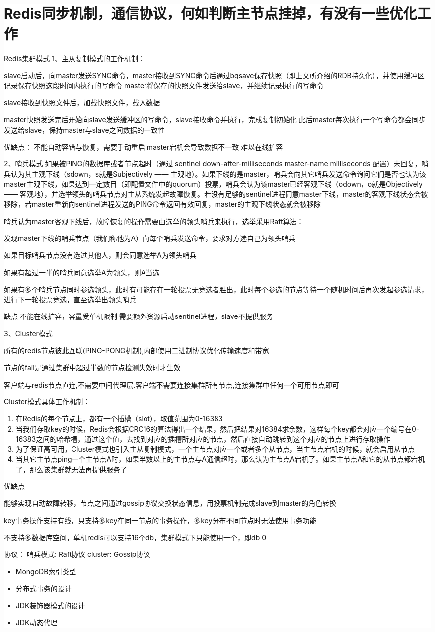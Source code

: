 # Redis同步机制，通信协议，何如判断主节点挂掉，有没有一些优化工作

[Redis集群模式](https://segmentfault.com/a/1190000022028642)
1、主从复制模式的工作机制：

slave启动后，向master发送SYNC命令，master接收到SYNC命令后通过bgsave保存快照（即上文所介绍的RDB持久化），并使用缓冲区记录保存快照这段时间内执行的写命令
master将保存的快照文件发送给slave，并继续记录执行的写命令

slave接收到快照文件后，加载快照文件，载入数据

master快照发送完后开始向slave发送缓冲区的写命令，slave接收命令并执行，完成复制初始化
此后master每次执行一个写命令都会同步发送给slave，保持master与slave之间数据的一致性

优缺点：
不能自动容错与恢复，需要手动重启
master宕机会导致数据不一致
难以在线扩容

2、哨兵模式
如果被PING的数据库或者节点超时（通过 sentinel down-after-milliseconds master-name milliseconds 配置）未回复，哨兵认为其主观下线（sdown，s就是Subjectively —— 主观地）。如果下线的是master，哨兵会向其它哨兵发送命令询问它们是否也认为该master主观下线，如果达到一定数目（即配置文件中的quorum）投票，哨兵会认为该master已经客观下线（odown，o就是Objectively —— 客观地），并选举领头的哨兵节点对主从系统发起故障恢复。若没有足够的sentinel进程同意master下线，master的客观下线状态会被移除，若master重新向sentinel进程发送的PING命令返回有效回复，master的主观下线状态就会被移除

哨兵认为master客观下线后，故障恢复的操作需要由选举的领头哨兵来执行，选举采用Raft算法：

发现master下线的哨兵节点（我们称他为A）向每个哨兵发送命令，要求对方选自己为领头哨兵

如果目标哨兵节点没有选过其他人，则会同意选举A为领头哨兵

如果有超过一半的哨兵同意选举A为领头，则A当选

如果有多个哨兵节点同时参选领头，此时有可能存在一轮投票无竞选者胜出，此时每个参选的节点等待一个随机时间后再次发起参选请求，进行下一轮投票竞选，直至选举出领头哨兵

缺点
不能在线扩容，容量受单机限制
需要额外资源启动sentinel进程，slave不提供服务

3、Cluster模式

所有的redis节点彼此互联(PING-PONG机制),内部使用二进制协议优化传输速度和带宽

节点的fail是通过集群中超过半数的节点检测失效时才生效

客户端与redis节点直连,不需要中间代理层.客户端不需要连接集群所有节点,连接集群中任何一个可用节点即可

Cluster模式具体工作机制：

1. 在Redis的每个节点上，都有一个插槽（slot），取值范围为0-16383
2. 当我们存取key的时候，Redis会根据CRC16的算法得出一个结果，然后把结果对16384求余数，这样每个key都会对应一个编号在0-16383之间的哈希槽，通过这个值，去找到对应的插槽所对应的节点，然后直接自动跳转到这个对应的节点上进行存取操作
3. 为了保证高可用，Cluster模式也引入主从复制模式，一个主节点对应一个或者多个从节点，当主节点宕机的时候，就会启用从节点
4. 当其它主节点ping一个主节点A时，如果半数以上的主节点与A通信超时，那么认为主节点A宕机了。如果主节点A和它的从节点都宕机了，那么该集群就无法再提供服务了

优缺点

能够实现自动故障转移，节点之间通过gossip协议交换状态信息，用投票机制完成slave到master的角色转换

key事务操作支持有线，只支持多key在同一节点的事务操作，多key分布不同节点时无法使用事务功能

不支持多数据库空间，单机redis可以支持16个db，集群模式下只能使用一个，即db 0

协议：
哨兵模式: Raft协议
cluster: Gossip协议


- MongoDB索引类型

- 分布式事务的设计

- JDK装饰器模式的设计

- JDK动态代理
